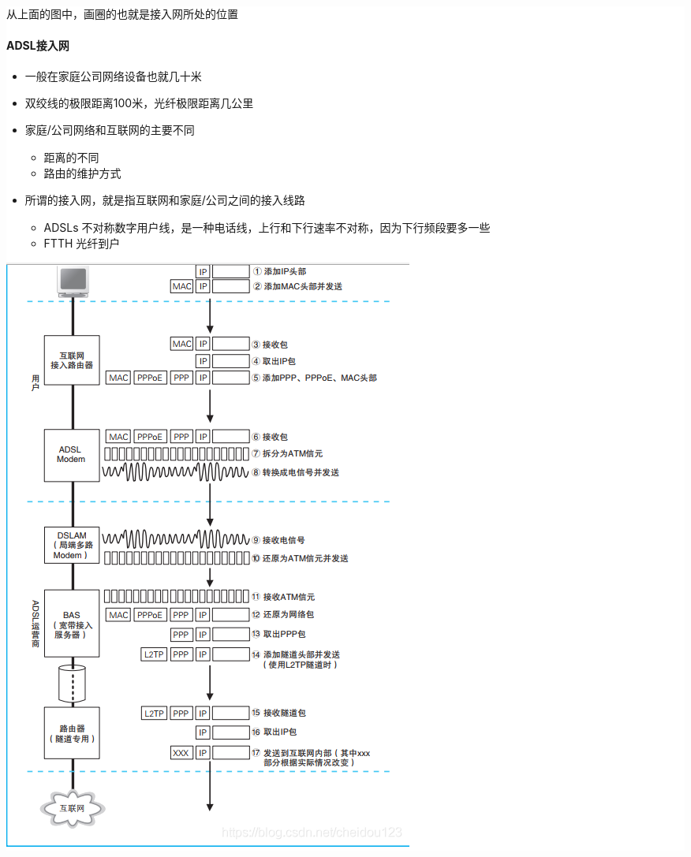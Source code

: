 
从上面的图中，画圈的也就是接入网所处的位置

#### ADSL接入网
* 一般在家庭公司网络设备也就几十米

* 双绞线的极限距离100米，光纤极限距离几公里

* 家庭/公司网络和互联网的主要不同
   * 距离的不同
   * 路由的维护方式

* 所谓的接入网，就是指互联网和家庭/公司之间的接入线路
  * ADSLs 不对称数字用户线，是一种电话线，上行和下行速率不对称，因为下行频段要多一些
  * FTTH 光纤到户


![20210412_155516_59](image/20210412_155516_59.png)
